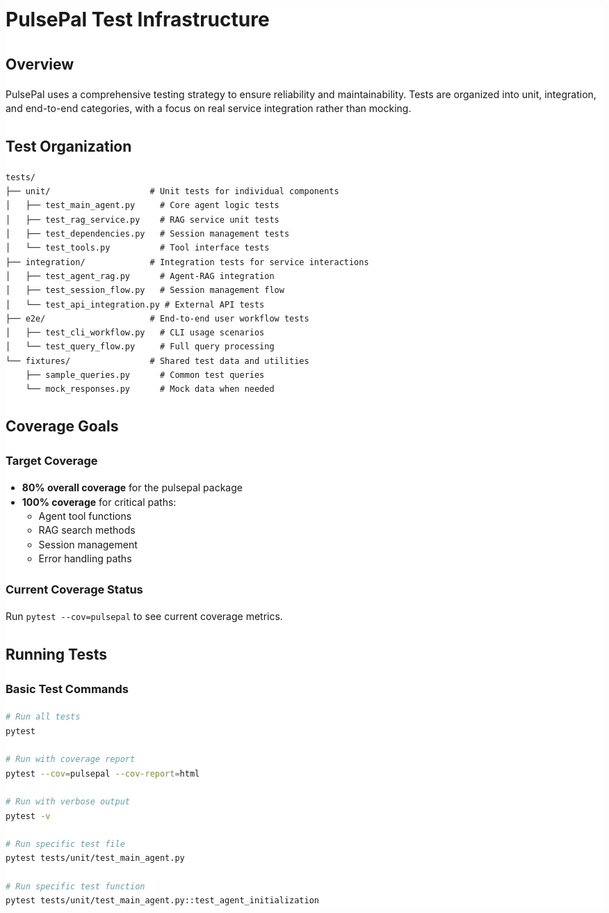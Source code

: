 # PulsePal Test Infrastructure

## Overview

PulsePal uses a comprehensive testing strategy to ensure reliability and maintainability. Tests are organized into unit, integration, and end-to-end categories, with a focus on real service integration rather than mocking.

## Test Organization

```
tests/
├── unit/                    # Unit tests for individual components
│   ├── test_main_agent.py     # Core agent logic tests
│   ├── test_rag_service.py    # RAG service unit tests
│   ├── test_dependencies.py   # Session management tests
│   └── test_tools.py          # Tool interface tests
├── integration/             # Integration tests for service interactions
│   ├── test_agent_rag.py      # Agent-RAG integration
│   ├── test_session_flow.py   # Session management flow
│   └── test_api_integration.py # External API tests
├── e2e/                     # End-to-end user workflow tests
│   ├── test_cli_workflow.py   # CLI usage scenarios
│   └── test_query_flow.py     # Full query processing
└── fixtures/                # Shared test data and utilities
    ├── sample_queries.py      # Common test queries
    └── mock_responses.py      # Mock data when needed
```

## Coverage Goals

### Target Coverage
- **80% overall coverage** for the pulsepal package
- **100% coverage** for critical paths:
  - Agent tool functions
  - RAG search methods
  - Session management
  - Error handling paths

### Current Coverage Status
Run `pytest --cov=pulsepal` to see current coverage metrics.

## Running Tests

### Basic Test Commands

```bash
# Run all tests
pytest

# Run with coverage report
pytest --cov=pulsepal --cov-report=html

# Run with verbose output
pytest -v

# Run specific test file
pytest tests/unit/test_main_agent.py

# Run specific test function
pytest tests/unit/test_main_agent.py::test_agent_initialization
```